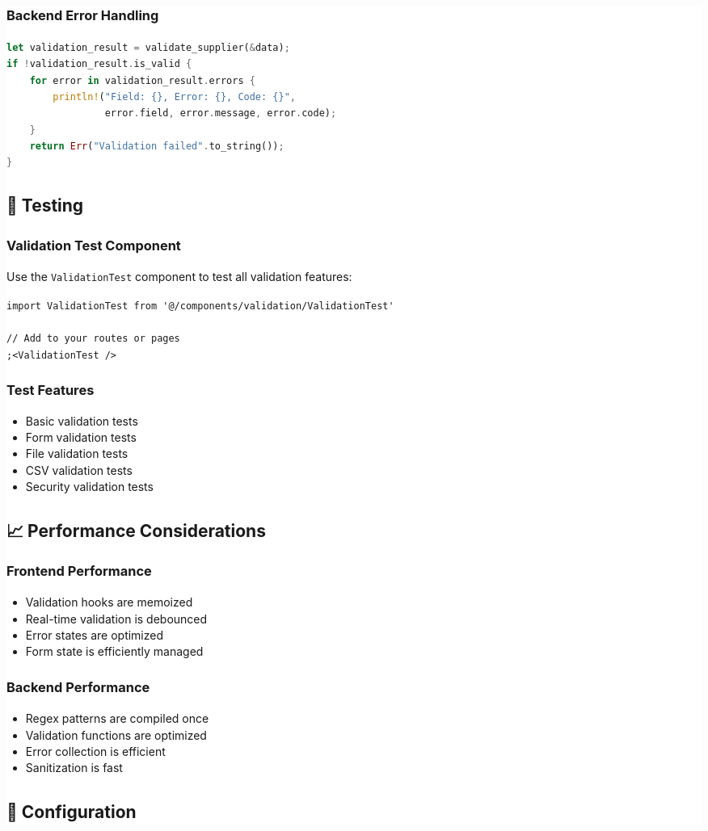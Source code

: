 ### Backend Error Handling

```rust
let validation_result = validate_supplier(&data);
if !validation_result.is_valid {
    for error in validation_result.errors {
        println!("Field: {}, Error: {}, Code: {}",
                 error.field, error.message, error.code);
    }
    return Err("Validation failed".to_string());
}
```

## 🧪 Testing

### Validation Test Component

Use the `ValidationTest` component to test all validation features:

```tsx
import ValidationTest from '@/components/validation/ValidationTest'

// Add to your routes or pages
;<ValidationTest />
```

### Test Features

- Basic validation tests
- Form validation tests
- File validation tests
- CSV validation tests
- Security validation tests

## 📈 Performance Considerations

### Frontend Performance

- Validation hooks are memoized
- Real-time validation is debounced
- Error states are optimized
- Form state is efficiently managed

### Backend Performance

- Regex patterns are compiled once
- Validation functions are optimized
- Error collection is efficient
- Sanitization is fast

## 🔧 Configuration
